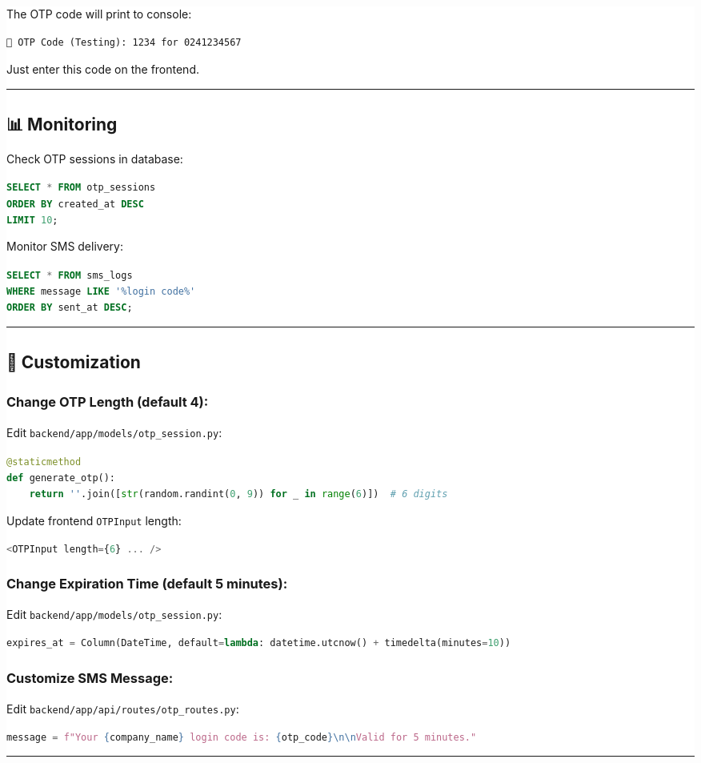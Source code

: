 The OTP code will print to console:
```
📱 OTP Code (Testing): 1234 for 0241234567
```

Just enter this code on the frontend.

---

## 📊 Monitoring

Check OTP sessions in database:
```sql
SELECT * FROM otp_sessions 
ORDER BY created_at DESC 
LIMIT 10;
```

Monitor SMS delivery:
```sql
SELECT * FROM sms_logs 
WHERE message LIKE '%login code%'
ORDER BY sent_at DESC;
```

---

## 🎨 Customization

### Change OTP Length (default 4):
Edit `backend/app/models/otp_session.py`:
```python
@staticmethod
def generate_otp():
    return ''.join([str(random.randint(0, 9)) for _ in range(6)])  # 6 digits
```

Update frontend `OTPInput` length:
```typescript
<OTPInput length={6} ... />
```

### Change Expiration Time (default 5 minutes):
Edit `backend/app/models/otp_session.py`:
```python
expires_at = Column(DateTime, default=lambda: datetime.utcnow() + timedelta(minutes=10))
```

### Customize SMS Message:
Edit `backend/app/api/routes/otp_routes.py`:
```python
message = f"Your {company_name} login code is: {otp_code}\n\nValid for 5 minutes."
```

---
